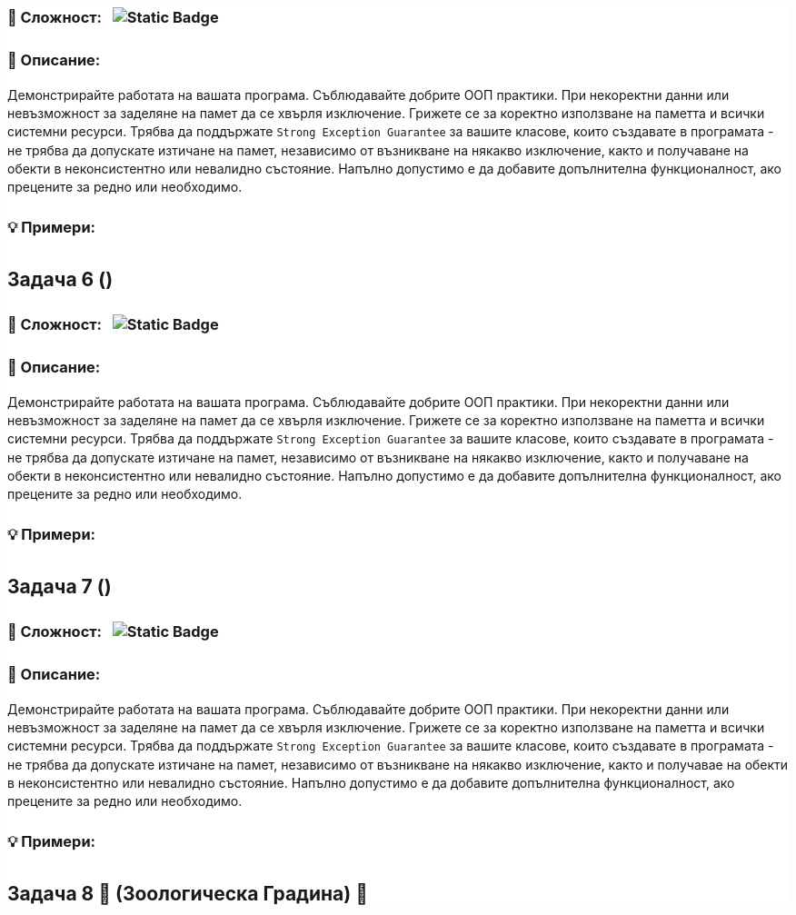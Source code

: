 ### 🧠 Сложност: &nbsp; ![Static Badge](https://img.shields.io/badge/medium-yellow)

### 📖 Описание:

Демонстрирайте работата на вашата програма. Съблюдавайте добрите ООП практики. При некоректни данни или невъзможност за заделяне на памет да се хвърля изключение. Грижете се за коректно използване на паметта и всички системни ресурси. Трябва да поддържате `Strong Exception Guarantee` за вашите класове, които създавате в програмата - не трябва да допускате изтичане на памет, независимо от възникване на някакво изключение, както и получаване на обекти в неконсистентно или невалидно състояние. Напълно допустимо е да добавите допълнителна функционалност, ако прецените за редно или необходимо.

### 💡 Примери:


## Задача 6 ()

### 🧠 Сложност: &nbsp; ![Static Badge](https://img.shields.io/badge/medium-yellow)

### 📖 Описание:

Демонстрирайте работата на вашата програма. Съблюдавайте добрите ООП практики. При некоректни данни или невъзможност за заделяне на памет да се хвърля изключение. Грижете се за коректно използване на паметта и всички системни ресурси. Трябва да поддържате `Strong Exception Guarantee` за вашите класове, които създавате в програмата - не трябва да допускате изтичане на памет, независимо от възникване на някакво изключение, както и получаване на обекти в неконсистентно или невалидно състояние. Напълно допустимо е да добавите допълнителна функционалност, ако прецените за редно или необходимо.

### 💡 Примери:


## Задача 7 ()

### 🧠 Сложност: &nbsp; ![Static Badge](https://img.shields.io/badge/medium-yellow)

### 📖 Описание:

Демонстрирайте работата на вашата програма. Съблюдавайте добрите ООП практики. При некоректни данни или невъзможност за заделяне на памет да се хвърля изключение. Грижете се за коректно използване на паметта и всички системни ресурси. Трябва да поддържате `Strong Exception Guarantee` за вашите класове, които създавате в програмата - не трябва да допускате изтичане на памет, независимо от възникване на някакво изключение, както и получавае на обекти в неконсистентно или невалидно състояние. Напълно допустимо е да добавите допълнителна функционалност, ако прецените за редно или необходимо.

### 💡 Примери:


## Задача 8 🦁 (Зоологическа Градина) 🦁
